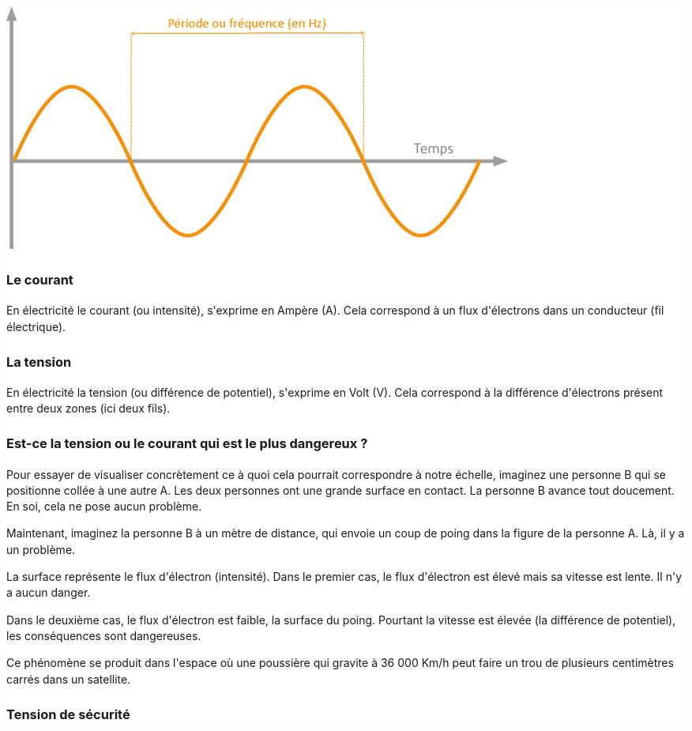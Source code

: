 ![Electricité continue](./images/electricite-alternative.png)

### Le courant<a name="Le%20courant"></a>

En électricité le courant (ou intensité), s'exprime en Ampère (A).
Cela correspond à un flux d'électrons dans un conducteur (fil électrique).

### La tension<a name="La%20tension"></a>

En électricité la tension (ou différence de potentiel), s'exprime en Volt (V).
Cela correspond à la différence d'électrons présent entre deux zones (ici deux fils).

### Est-ce la tension ou le courant qui est le plus dangereux ?<a name="Est-ce%20la%20tension%20ou%20le%20courant%20qui%20est%20le%20plus%20dangereux%20%3F"></a>

Pour essayer de visualiser concrètement ce à quoi cela pourrait correspondre à notre échelle, imaginez une personne B qui se positionne collée à une autre A.
Les deux personnes ont une grande surface en contact.
La personne B avance tout doucement.
En soi, cela ne pose aucun problème.

Maintenant, imaginez la personne B à un mètre de distance, qui envoie un coup de poing dans la figure de la personne A.
Là, il y a un problème.

La surface représente le flux d'électron (intensité).
Dans le premier cas, le flux d'électron est élevé mais sa vitesse est lente.
Il n'y a aucun danger.

Dans le deuxième cas, le flux d'électron est faible, la surface du poing.
Pourtant la vitesse est élevée (la différence de potentiel), les conséquences sont dangereuses.

Ce phénomène se produit dans l'espace où une poussière qui gravite à 36 000 Km/h peut faire un trou de plusieurs centimètres carrés dans un satellite.

### Tension de sécurité<a name="Tension%20de%20s%C3%A9curit%C3%A9"></a>
